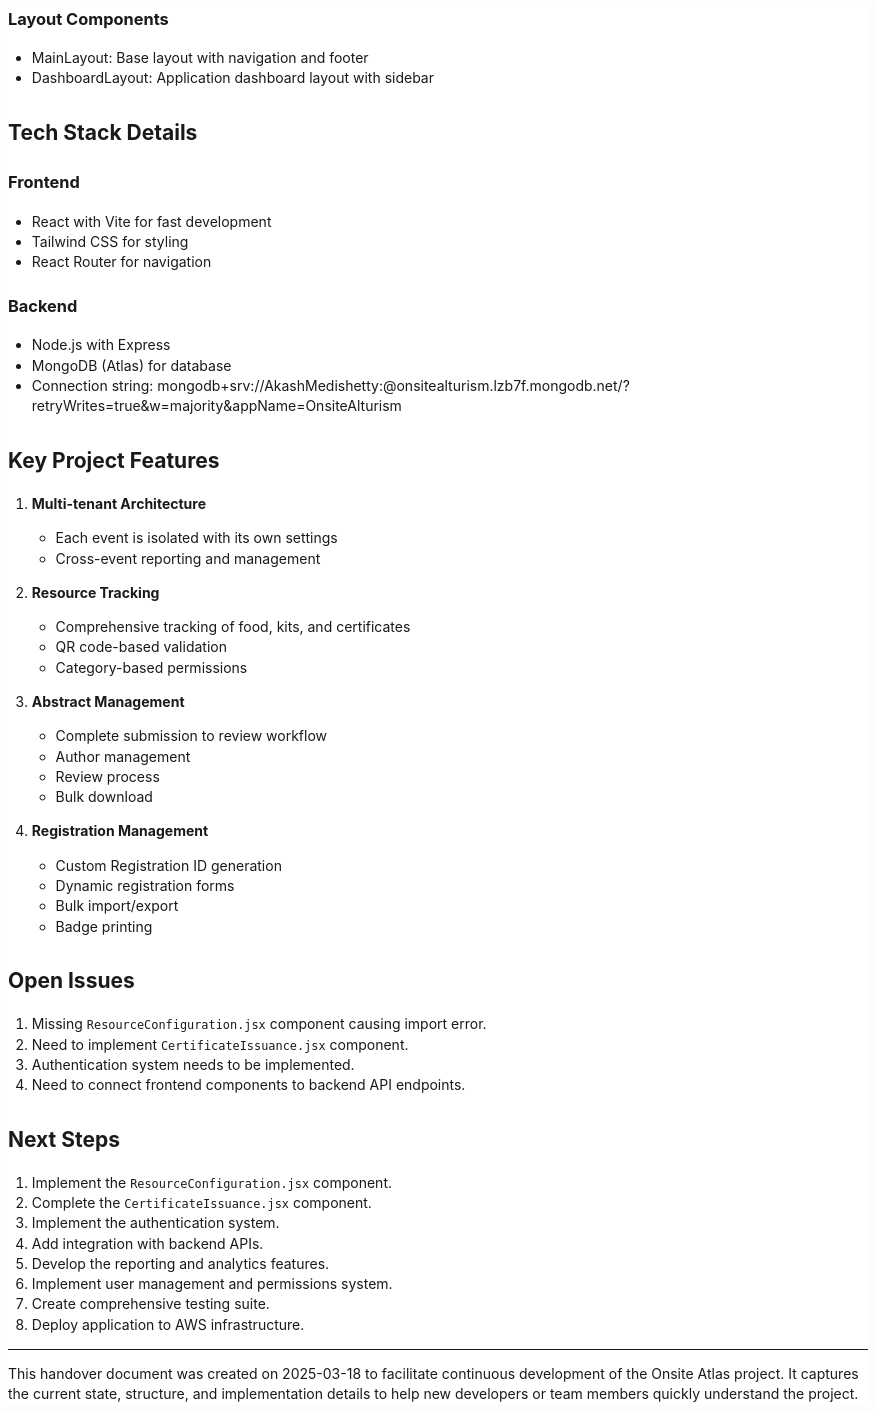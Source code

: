 ### Layout Components
- MainLayout: Base layout with navigation and footer
- DashboardLayout: Application dashboard layout with sidebar

## Tech Stack Details

### Frontend
- React with Vite for fast development
- Tailwind CSS for styling
- React Router for navigation

### Backend
- Node.js with Express
- MongoDB (Atlas) for database
- Connection string: mongodb+srv://AkashMedishetty:<password>@onsitealturism.lzb7f.mongodb.net/?retryWrites=true&w=majority&appName=OnsiteAlturism

## Key Project Features

1. **Multi-tenant Architecture**
   - Each event is isolated with its own settings
   - Cross-event reporting and management

2. **Resource Tracking**
   - Comprehensive tracking of food, kits, and certificates
   - QR code-based validation
   - Category-based permissions

3. **Abstract Management**
   - Complete submission to review workflow
   - Author management
   - Review process
   - Bulk download

4. **Registration Management**
   - Custom Registration ID generation
   - Dynamic registration forms
   - Bulk import/export
   - Badge printing

## Open Issues

1. Missing `ResourceConfiguration.jsx` component causing import error.
2. Need to implement `CertificateIssuance.jsx` component.
3. Authentication system needs to be implemented.
4. Need to connect frontend components to backend API endpoints.

## Next Steps

1. Implement the `ResourceConfiguration.jsx` component.
2. Complete the `CertificateIssuance.jsx` component.
3. Implement the authentication system.
4. Add integration with backend APIs.
5. Develop the reporting and analytics features.
6. Implement user management and permissions system.
7. Create comprehensive testing suite.
8. Deploy application to AWS infrastructure.

---

This handover document was created on 2025-03-18 to facilitate continuous development of the Onsite Atlas project. It captures the current state, structure, and implementation details to help new developers or team members quickly understand the project. 